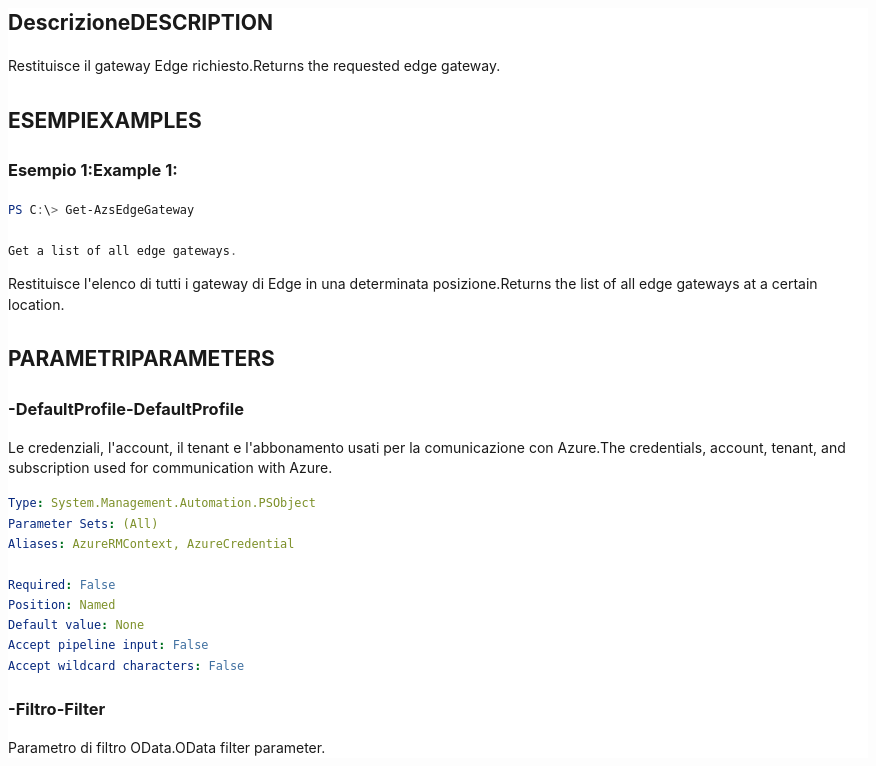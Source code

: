 ## <span data-ttu-id="a45b0-108">Descrizione</span><span class="sxs-lookup"><span data-stu-id="a45b0-108">DESCRIPTION</span></span>
<span data-ttu-id="a45b0-109">Restituisce il gateway Edge richiesto.</span><span class="sxs-lookup"><span data-stu-id="a45b0-109">Returns the requested edge gateway.</span></span>

## <span data-ttu-id="a45b0-110">ESEMPI</span><span class="sxs-lookup"><span data-stu-id="a45b0-110">EXAMPLES</span></span>

### <span data-ttu-id="a45b0-111">Esempio 1:</span><span class="sxs-lookup"><span data-stu-id="a45b0-111">Example 1:</span></span>
```powershell
PS C:\> Get-AzsEdgeGateway

Get a list of all edge gateways.
```

<span data-ttu-id="a45b0-112">Restituisce l'elenco di tutti i gateway di Edge in una determinata posizione.</span><span class="sxs-lookup"><span data-stu-id="a45b0-112">Returns the list of all edge gateways at a certain location.</span></span>


## <span data-ttu-id="a45b0-113">PARAMETRI</span><span class="sxs-lookup"><span data-stu-id="a45b0-113">PARAMETERS</span></span>

### <span data-ttu-id="a45b0-114">-DefaultProfile</span><span class="sxs-lookup"><span data-stu-id="a45b0-114">-DefaultProfile</span></span>
<span data-ttu-id="a45b0-115">Le credenziali, l'account, il tenant e l'abbonamento usati per la comunicazione con Azure.</span><span class="sxs-lookup"><span data-stu-id="a45b0-115">The credentials, account, tenant, and subscription used for communication with Azure.</span></span>

```yaml
Type: System.Management.Automation.PSObject
Parameter Sets: (All)
Aliases: AzureRMContext, AzureCredential

Required: False
Position: Named
Default value: None
Accept pipeline input: False
Accept wildcard characters: False

```

### <span data-ttu-id="a45b0-116">-Filtro</span><span class="sxs-lookup"><span data-stu-id="a45b0-116">-Filter</span></span>
<span data-ttu-id="a45b0-117">Parametro di filtro OData.</span><span class="sxs-lookup"><span data-stu-id="a45b0-117">OData filter parameter.</span></span>
